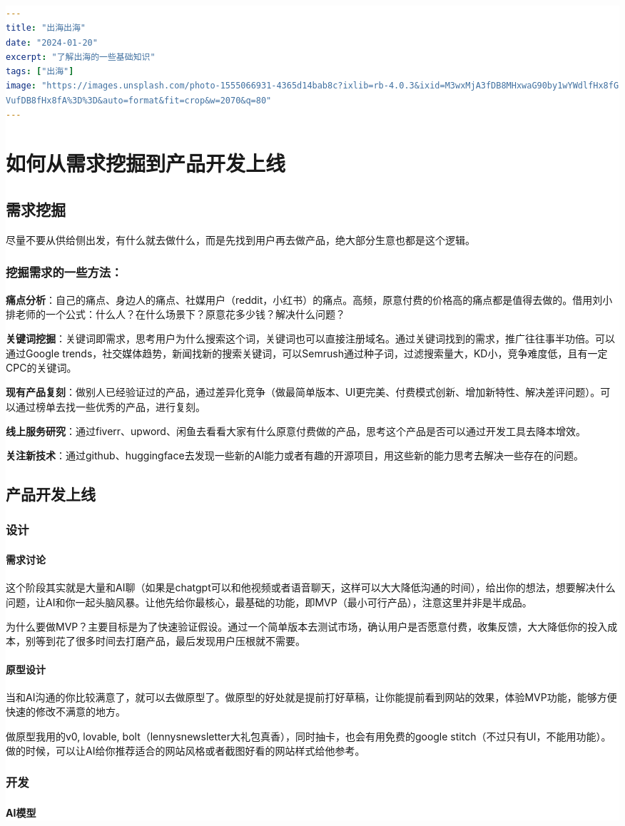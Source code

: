 ```yaml
---
title: "出海出海"
date: "2024-01-20"
excerpt: "了解出海的一些基础知识"
tags: ["出海"]
image: "https://images.unsplash.com/photo-1555066931-4365d14bab8c?ixlib=rb-4.0.3&ixid=M3wxMjA3fDB8MHxwaG90by1wYWdlfHx8fGVufDB8fHx8fA%3D%3D&auto=format&fit=crop&w=2070&q=80"
---
```



# 如何从需求挖掘到产品开发上线

## 需求挖掘

尽量不要从供给侧出发，有什么就去做什么，而是先找到用户再去做产品，绝大部分生意也都是这个逻辑。

### 挖掘需求的一些方法：

**痛点分析**：自己的痛点、身边人的痛点、社媒用户（reddit，小红书）的痛点。高频，原意付费的价格高的痛点都是值得去做的。借用刘小排老师的一个公式：什么人？在什么场景下？原意花多少钱？解决什么问题？

**关键词挖掘**：关键词即需求，思考用户为什么搜索这个词，关键词也可以直接注册域名。通过关键词找到的需求，推广往往事半功倍。可以通过Google trends，社交媒体趋势，新闻找新的搜索关键词，可以Semrush通过种子词，过滤搜索量大，KD小，竞争难度低，且有一定CPC的关键词。

**现有产品复刻**：做别人已经验证过的产品，通过差异化竞争（做最简单版本、UI更完美、付费模式创新、增加新特性、解决差评问题）。可以通过榜单去找一些优秀的产品，进行复刻。

**线上服务研究**：通过fiverr、upword、闲鱼去看看大家有什么原意付费做的产品，思考这个产品是否可以通过开发工具去降本增效。

**关注新技术**：通过github、huggingface去发现一些新的AI能力或者有趣的开源项目，用这些新的能力思考去解决一些存在的问题。

## 产品开发上线

### 设计

#### 需求讨论

这个阶段其实就是大量和AI聊（如果是chatgpt可以和他视频或者语音聊天，这样可以大大降低沟通的时间），给出你的想法，想要解决什么问题，让AI和你一起头脑风暴。让他先给你最核心，最基础的功能，即MVP（最小可行产品），注意这里并非是半成品。

为什么要做MVP？主要目标是为了快速验证假设。通过一个简单版本去测试市场，确认用户是否愿意付费，收集反馈，大大降低你的投入成本，别等到花了很多时间去打磨产品，最后发现用户压根就不需要。

#### 原型设计

当和AI沟通的你比较满意了，就可以去做原型了。做原型的好处就是提前打好草稿，让你能提前看到网站的效果，体验MVP功能，能够方便快速的修改不满意的地方。

做原型我用的v0, lovable, bolt（lennysnewsletter大礼包真香），同时抽卡，也会有用免费的google stitch（不过只有UI，不能用功能）。做的时候，可以让AI给你推荐适合的网站风格或者截图好看的网站样式给他参考。

### 开发

#### AI模型

